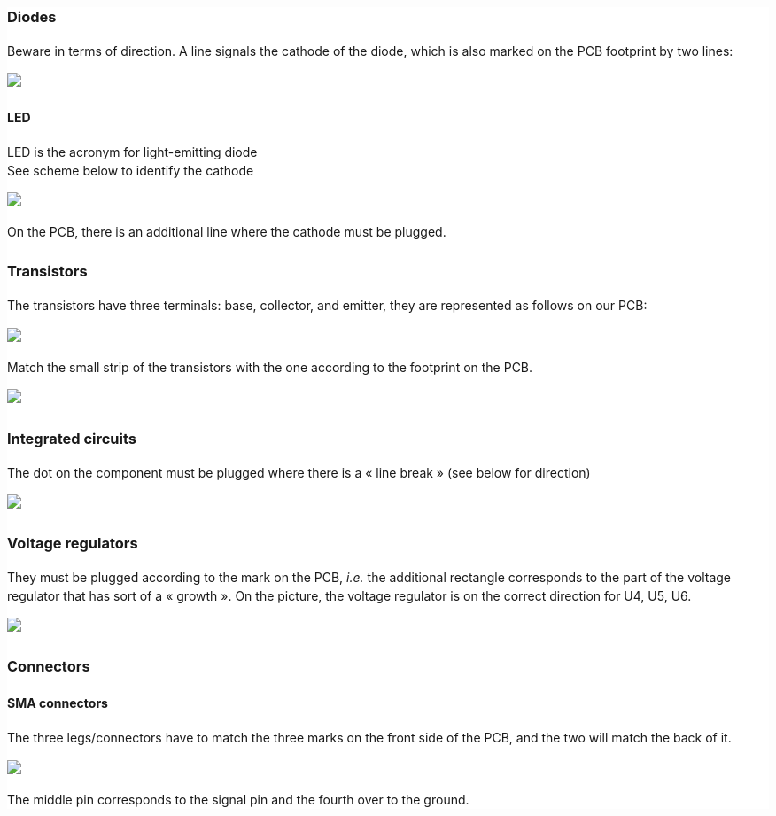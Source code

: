 ### Diodes

Beware in terms of direction. A line signals the cathode of the diode, which is also marked on the PCB footprint by two lines:

![](./guide_hardware/1_PCB/D_PCB.jpg)

#### LED

LED is the acronym for light-emitting diode  
See scheme below to identify the cathode

![](./guide_hardware/1_PCB/LED.png)

On the PCB, there is an additional line where the cathode must be plugged.

### Transistors

The transistors have three terminals: base, collector, and emitter, they are represented as follows on our PCB:

![](./guide_hardware/1_PCB/Q_PCB.jpg)

Match the small strip of the transistors with the one according to the footprint on the PCB.

![](./guide_hardware/1_PCB/transistor2.jpg)

### Integrated circuits

The dot on the component must be plugged where there is a « line break » \(see below for direction\)

![](./guide_hardware/1_PCB/IC_direction2.jpg)

### Voltage regulators

They must be plugged according to the mark on the PCB, _i.e._ the additional rectangle corresponds to the part of the voltage regulator that has sort of a « growth ». On the picture, the voltage regulator is on the correct direction for U4, U5, U6.

![](./guide_hardware/1_PCB/VR2.jpg)

### Connectors

#### SMA connectors

The three legs/connectors have to match the three marks on the front side of the PCB, and the two will match the back of it.

![](./guide_hardware/1_PCB/SMA_connector.jpg)

The middle pin corresponds to the signal pin and the fourth over to the ground.
